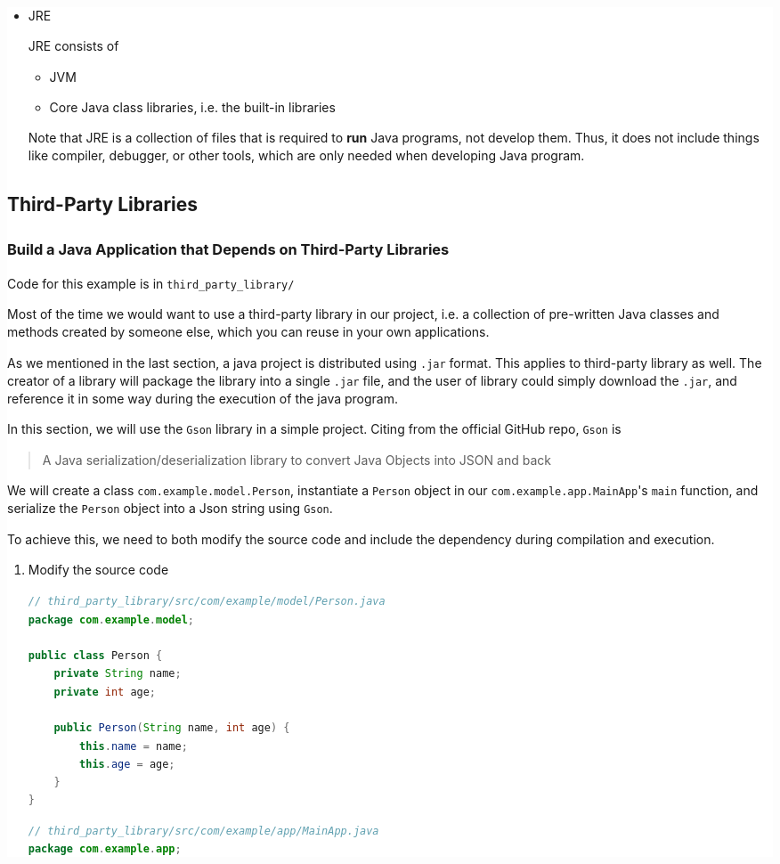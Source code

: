 - JRE

  JRE consists of

  - JVM

  - Core Java class libraries, i.e. the built-in libraries

  Note that JRE is a collection of files that is required to **run** Java programs, not develop them. Thus, it does not include things like compiler, debugger, or other tools, which are only needed when developing Java program.

## Third-Party Libraries

### Build a Java Application that Depends on Third-Party Libraries

Code for this example is in `third_party_library/`

Most of the time we would want to use a third-party library in our project, i.e. a collection of pre-written Java classes and methods created by someone else, which you can reuse in your own applications.

As we mentioned in the last section, a java project is distributed using `.jar` format. This applies to third-party library as well. The creator of a library will package the library into a single `.jar` file, and the user of library could simply download the `.jar`, and reference it in some way during the execution of the java program.

In this section, we will use the `Gson` library in a simple project. Citing from the official GitHub repo, `Gson` is

> A Java serialization/deserialization library to convert Java Objects into JSON and back

We will create a class `com.example.model.Person`, instantiate a `Person` object in our `com.example.app.MainApp`'s `main` function, and serialize the `Person` object into a Json string using `Gson`.

To achieve this, we need to both modify the source code and include the dependency during compilation and execution.

1. Modify the source code

    ```java
    // third_party_library/src/com/example/model/Person.java
    package com.example.model;

    public class Person {
        private String name;
        private int age;

        public Person(String name, int age) {
            this.name = name;
            this.age = age;
        }
    }
    ```

    ```java
    // third_party_library/src/com/example/app/MainApp.java
    package com.example.app;
